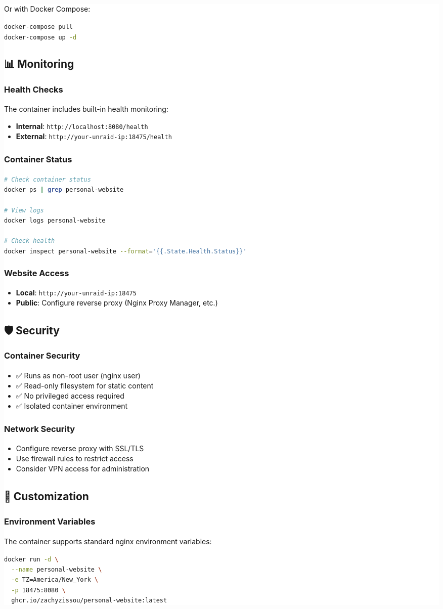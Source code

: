 Or with Docker Compose:
```bash
docker-compose pull
docker-compose up -d
```

## 📊 Monitoring

### Health Checks
The container includes built-in health monitoring:
- **Internal**: `http://localhost:8080/health`
- **External**: `http://your-unraid-ip:18475/health`

### Container Status
```bash
# Check container status
docker ps | grep personal-website

# View logs
docker logs personal-website

# Check health
docker inspect personal-website --format='{{.State.Health.Status}}'
```

### Website Access
- **Local**: `http://your-unraid-ip:18475`
- **Public**: Configure reverse proxy (Nginx Proxy Manager, etc.)

## 🛡️ Security

### Container Security
- ✅ Runs as non-root user (nginx user)
- ✅ Read-only filesystem for static content
- ✅ No privileged access required
- ✅ Isolated container environment

### Network Security
- Configure reverse proxy with SSL/TLS
- Use firewall rules to restrict access
- Consider VPN access for administration

## 🔧 Customization

### Environment Variables
The container supports standard nginx environment variables:
```bash
docker run -d \
  --name personal-website \
  -e TZ=America/New_York \
  -p 18475:8080 \
  ghcr.io/zachyzissou/personal-website:latest
```

